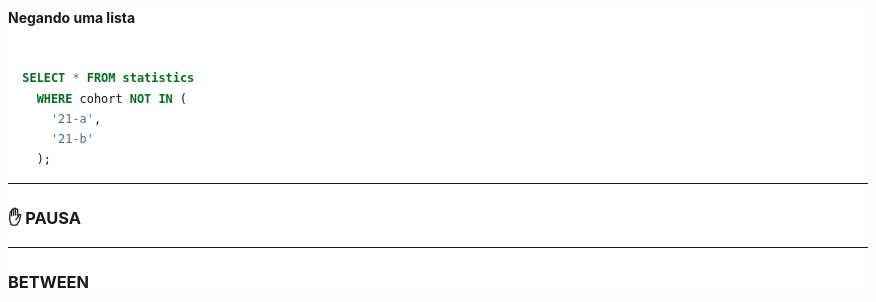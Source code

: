 
#### Negando uma lista

```sql

  SELECT * FROM statistics
    WHERE cohort NOT IN (
      '21-a', 
      '21-b'
    );

```

---

### ✋ PAUSA

---

### BETWEEN

